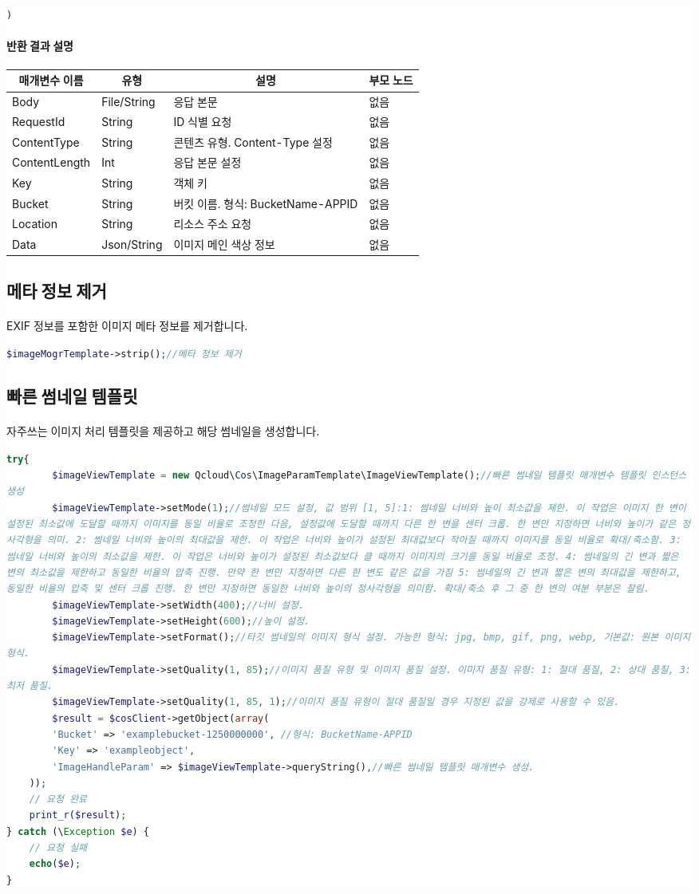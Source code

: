 ```php
)

```

#### 반환 결과 설명

| 매개변수 이름             | 유형        | 설명                                                         | 부모 노드 |
| -------------------- | ----------- | ------------------------------------------------- | ------ |
| Body                 | File/String | 응답 본문                                                     | 없음     |
| RequestId             | String      | ID 식별 요청                                | 없음     |
| ContentType          | String      | 콘텐츠 유형. Content-Type 설정                                  | 없음     |
| ContentLength        | Int         | 응답 본문 설정                                                 | 없음     |
| Key                  | String      | 객체 키                                     | 없음     |
| Bucket           | String | 버킷 이름. 형식: BucketName-APPID      | 없음     |
| Location             | String      | 리소스 주소 요청                                 | 없음     |
| Data                 | Json/String      | 이미지 메인 색상 정보                            | 없음     |



## 메타 정보 제거

EXIF 정보를 포함한 이미지 메타 정보를 제거합니다.

```php
$imageMogrTemplate->strip();//메타 정보 제거
```

## 빠른 썸네일 템플릿

자주쓰는 이미지 처리 템플릿을 제공하고 해당 썸네일을 생성합니다.

```php
try{
        $imageViewTemplate = new Qcloud\Cos\ImageParamTemplate\ImageViewTemplate();//빠른 썸네일 템플릿 매개변수 템플릿 인스턴스 생성
        $imageViewTemplate->setMode(1);//썸네일 모드 설정, 값 범위 [1, 5]:1: 썸네일 너비와 높이 최소값을 제한. 이 작업은 이미지 한 변이 설정된 최소값에 도달할 때까지 이미지를 동일 비율로 조정한 다음, 설정값에 도달할 때까지 다른 한 변을 센터 크롭. 한 변만 지정하면 너비와 높이가 같은 정사각형을 의미. 2: 썸네일 너비와 높이의 최대값을 제한. 이 작업은 너비와 높이가 설정된 최대값보다 작아질 때까지 이미지를 동일 비율로 확대/축소함. 3: 썸네일 너비와 높이의 최소값을 제한. 이 작업은 너비와 높이가 설정된 최소값보다 클 때까지 이미지의 크기를 동일 비율로 조정. 4: 썸네일의 긴 변과 짧은 변의 최소값을 제한하고 동일한 비율의 압축 진행. 만약 한 변만 지정하면 다른 한 변도 같은 값을 가짐 5: 썸네일의 긴 변과 짧은 변의 최대값을 제한하고, 동일한 비율의 압축 및 센터 크롭 진행. 한 변만 지정하면 동일한 너비와 높이의 정사각형을 의미함. 확대/축소 후 그 중 한 변의 여분 부분은 잘림.
        $imageViewTemplate->setWidth(400);//너비 설정.
        $imageViewTemplate->setHeight(600);//높이 설정.
        $imageViewTemplate->setFormat();//타깃 썸네일의 이미지 형식 설정. 가능한 형식: jpg, bmp, gif, png, webp, 기본값: 원본 이미지 형식.
        $imageViewTemplate->setQuality(1, 85);//이미지 품질 유형 및 이미지 품질 설정. 이미지 품질 유형: 1: 절대 품질, 2: 상대 품질, 3: 최저 품질.
        $imageViewTemplate->setQuality(1, 85, 1);//이미지 품질 유형이 절대 품질일 경우 지정된 값을 강제로 사용할 수 있음.
        $result = $cosClient->getObject(array(
        'Bucket' => 'examplebucket-1250000000', //형식: BucketName-APPID
        'Key' => 'exampleobject',
        'ImageHandleParam' => $imageViewTemplate->queryString(),//빠른 썸네일 템플릿 매개변수 생성.
    ));
    // 요청 완료
    print_r($result);
} catch (\Exception $e) {
    // 요청 실패
    echo($e);
}
```
